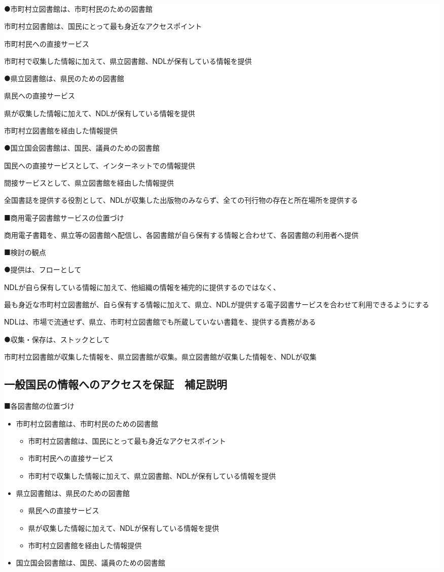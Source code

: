 ●市町村立図書館は、市町村民のための図書館

市町村立図書館は、国民にとって最も身近なアクセスポイント

市町村民への直接サービス

市町村で収集した情報に加えて、県立図書館、NDLが保有している情報を提供

●県立図書館は、県民のための図書館

県民への直接サービス

県が収集した情報に加えて、NDLが保有している情報を提供

市町村立図書館を経由した情報提供

●国立国会図書館は、国民、議員のための図書館

国民への直接サービスとして、インターネットでの情報提供

間接サービスとして、県立図書館を経由した情報提供

全国書誌を提供する役割として、NDLが収集した出版物のみならず、全ての刊行物の存在と所在場所を提供する

■商用電子図書館サービスの位置づけ

商用電子書籍を、県立等の図書館へ配信し、各図書館が自ら保有する情報と合わせて、各図書館の利用者へ提供

■検討の観点

●提供は、フローとして

NDLが自ら保有している情報に加えて、他組織の情報を補完的に提供するのではなく、

最も身近な市町村立図書館が、自ら保有する情報に加えて、県立、NDLが提供する電子図書サービスを合わせて利用できるようにする

NDLは、市場で流通せず、県立、市町村立図書館でも所蔵していない書籍を、提供する責務がある

●収集・保存は、ストックとして

市町村立図書館が収集した情報を、県立図書館が収集。県立図書館が収集した情報を、NDLが収集

一般国民の情報へのアクセスを保証　補足説明
------------------------------------------

■各図書館の位置づけ

-   市町村立図書館は、市町村民のための図書館

    -   市町村立図書館は、国民にとって最も身近なアクセスポイント

    -   市町村民への直接サービス

    -   市町村で収集した情報に加えて、県立図書館、NDLが保有している情報を提供

-   県立図書館は、県民のための図書館

    -   県民への直接サービス

    -   県が収集した情報に加えて、NDLが保有している情報を提供

    -   市町村立図書館を経由した情報提供

-   国立国会図書館は、国民、議員のための図書館
